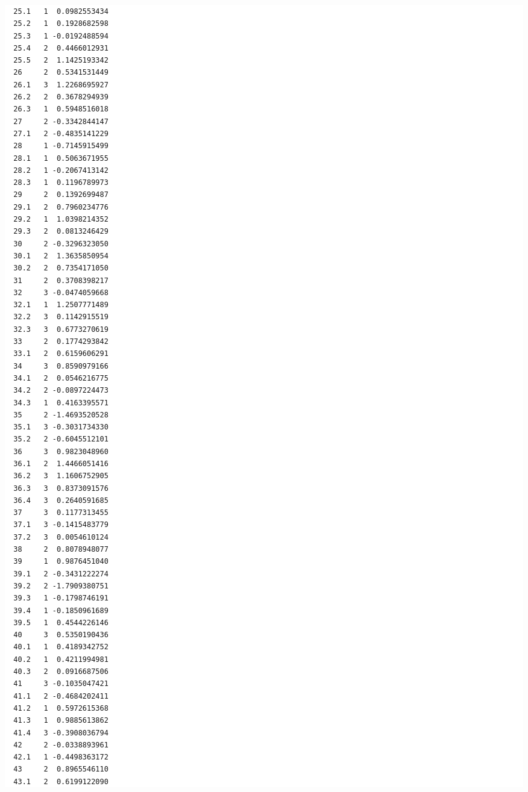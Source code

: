       25.1   1  0.0982553434
      25.2   1  0.1928682598
      25.3   1 -0.0192488594
      25.4   2  0.4466012931
      25.5   2  1.1425193342
      26     2  0.5341531449
      26.1   3  1.2268695927
      26.2   2  0.3678294939
      26.3   1  0.5948516018
      27     2 -0.3342844147
      27.1   2 -0.4835141229
      28     1 -0.7145915499
      28.1   1  0.5063671955
      28.2   1 -0.2067413142
      28.3   1  0.1196789973
      29     2  0.1392699487
      29.1   2  0.7960234776
      29.2   1  1.0398214352
      29.3   2  0.0813246429
      30     2 -0.3296323050
      30.1   2  1.3635850954
      30.2   2  0.7354171050
      31     2  0.3708398217
      32     3 -0.0474059668
      32.1   1  1.2507771489
      32.2   3  0.1142915519
      32.3   3  0.6773270619
      33     2  0.1774293842
      33.1   2  0.6159606291
      34     3  0.8590979166
      34.1   2  0.0546216775
      34.2   2 -0.0897224473
      34.3   1  0.4163395571
      35     2 -1.4693520528
      35.1   3 -0.3031734330
      35.2   2 -0.6045512101
      36     3  0.9823048960
      36.1   2  1.4466051416
      36.2   3  1.1606752905
      36.3   3  0.8373091576
      36.4   3  0.2640591685
      37     3  0.1177313455
      37.1   3 -0.1415483779
      37.2   3  0.0054610124
      38     2  0.8078948077
      39     1  0.9876451040
      39.1   2 -0.3431222274
      39.2   2 -1.7909380751
      39.3   1 -0.1798746191
      39.4   1 -0.1850961689
      39.5   1  0.4544226146
      40     3  0.5350190436
      40.1   1  0.4189342752
      40.2   1  0.4211994981
      40.3   2  0.0916687506
      41     3 -0.1035047421
      41.1   2 -0.4684202411
      41.2   1  0.5972615368
      41.3   1  0.9885613862
      41.4   3 -0.3908036794
      42     2 -0.0338893961
      42.1   1 -0.4498363172
      43     2  0.8965546110
      43.1   2  0.6199122090